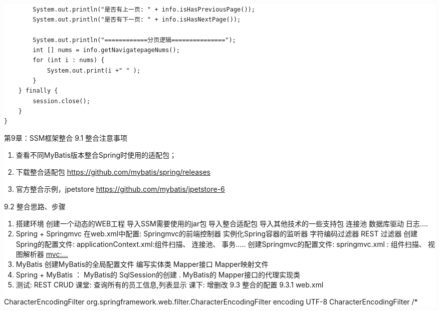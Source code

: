 			System.out.println("是否有上一页: " + info.isHasPreviousPage());
			System.out.println("是否有下一页: " + info.isHasNextPage());
			
			System.out.println("============分页逻辑===============");
			int [] nums = info.getNavigatepageNums();
			for (int i : nums) {
				System.out.print(i +" " );
			}
		} finally {
			session.close();
		}
	}

第9章：SSM框架整合
9.1 整合注意事项 
1)	查看不同MyBatis版本整合Spring时使用的适配包； 
     
2)	下载整合适配包
https://github.com/mybatis/spring/releases
3)	官方整合示例，jpetstore
https://github.com/mybatis/jpetstore-6

9.2	整合思路、步骤
1)	搭建环境
创建一个动态的WEB工程
导入SSM需要使用的jar包
导入整合适配包
导入其他技术的一些支持包  连接池 数据库驱动  日志....  
2)	Spring + Springmvc 
在web.xml中配置:   Springmvc的前端控制器   实例化Spring容器的监听器   字符编码过滤器  REST 过滤器
创建Spring的配置文件: applicationContext.xml:组件扫描、 连接池、 事务.....
创建Springmvc的配置文件: springmvc.xml : 组件扫描、 视图解析器 <mvc:...>
3)	MyBatis
创建MyBatis的全局配置文件
编写实体类  Mapper接口  Mapper映射文件
4)	Spring + MyBatis ：
MyBatis的 SqlSession的创建 .
MyBatis的 Mapper接口的代理实现类
5)	测试:  REST CRUD
课堂: 查询所有的员工信息,列表显示
课下: 增删改
9.3	整合的配置
	9.3.1 web.xml
<?xml version="1.0" encoding="UTF-8"?>
<web-app xmlns:xsi="http://www.w3.org/2001/XMLSchema-instance" xmlns="http://java.sun.com/xml/ns/javaee" xsi:schemaLocation="http://java.sun.com/xml/ns/javaee http://java.sun.com/xml/ns/javaee/web-app_2_5.xsd" id="WebApp_ID" version="2.5">
 
 <filter>
 	<filter-name>CharacterEncodingFilter</filter-name>
 	<filter-class>org.springframework.web.filter.CharacterEncodingFilter</filter-class>
 	<init-param>
 		<param-name>encoding</param-name>
 		<param-value>UTF-8</param-value>
 	</init-param>
 </filter>
 <filter-mapping>
 	<filter-name>CharacterEncodingFilter</filter-name>
 	<url-pattern>/*</url-pattern>
 </filter-mapping>
